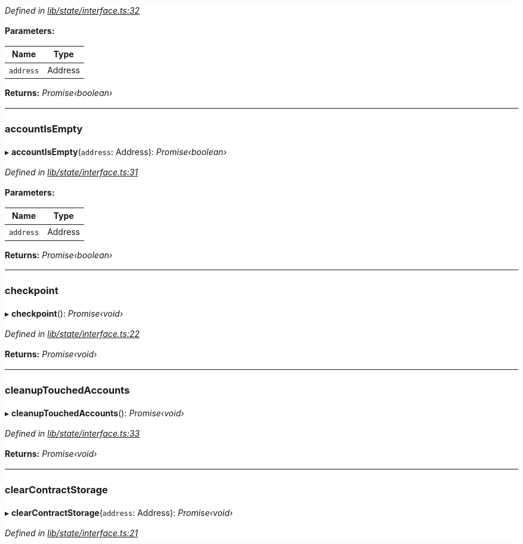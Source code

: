 *Defined in [lib/state/interface.ts:32](https://github.com/ethereumjs/ethereumjs-vm/blob/master/packages/vm/lib/state/interface.ts#L32)*

**Parameters:**

Name | Type |
------ | ------ |
`address` | Address |

**Returns:** *Promise‹boolean›*

___

###  accountIsEmpty

▸ **accountIsEmpty**(`address`: Address): *Promise‹boolean›*

*Defined in [lib/state/interface.ts:31](https://github.com/ethereumjs/ethereumjs-vm/blob/master/packages/vm/lib/state/interface.ts#L31)*

**Parameters:**

Name | Type |
------ | ------ |
`address` | Address |

**Returns:** *Promise‹boolean›*

___

###  checkpoint

▸ **checkpoint**(): *Promise‹void›*

*Defined in [lib/state/interface.ts:22](https://github.com/ethereumjs/ethereumjs-vm/blob/master/packages/vm/lib/state/interface.ts#L22)*

**Returns:** *Promise‹void›*

___

###  cleanupTouchedAccounts

▸ **cleanupTouchedAccounts**(): *Promise‹void›*

*Defined in [lib/state/interface.ts:33](https://github.com/ethereumjs/ethereumjs-vm/blob/master/packages/vm/lib/state/interface.ts#L33)*

**Returns:** *Promise‹void›*

___

###  clearContractStorage

▸ **clearContractStorage**(`address`: Address): *Promise‹void›*

*Defined in [lib/state/interface.ts:21](https://github.com/ethereumjs/ethereumjs-vm/blob/master/packages/vm/lib/state/interface.ts#L21)*
